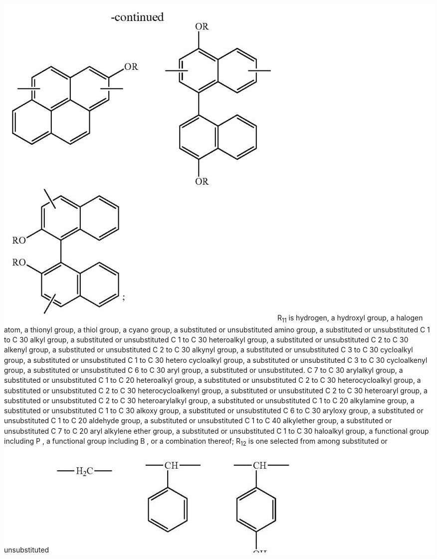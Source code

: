 ![img-43.jpeg](images\img-43.jpeg)
$\mathrm{R}_{11}$ is hydrogen, a hydroxyl group, a halogen atom, a thionyl group, a thiol group, a cyano group, a substituted or unsubstituted amino group, a substituted or unsubstituted C 1 to C 30 alkyl group, a substituted or unsubstituted C 1 to C 30 heteroalkyl group, a substituted or unsubstituted C 2 to C 30 alkenyl group, a substituted or unsubstituted C 2 to C 30 alkynyl group, a substituted or unsubstituted C 3 to C 30 cycloalkyl group, a substituted or unsubstituted C 1 to C 30 hetero cycloalkyl group, a substituted or unsubstituted C 3 to C 30 cycloalkenyl group, a substituted or unsubstituted C 6 to C 30 aryl group, a substituted or unsubstituted. C 7 to C 30 arylalkyl group, a substituted or unsubstituted C 1 to C 20 heteroalkyl group, a substituted or unsubstituted C 2 to C 30 heterocycloalkyl group, a substituted or unsubstituted C 2 to C 30 heterocycloalkenyl group, a substituted or unsubstituted C 2 to C 30 heteroaryl group, a substituted or unsubstituted C 2 to C 30 heteroarylalkyl group, a substituted or unsubstituted C 1 to C 20 alkylamine group, a substituted or unsubstituted C 1 to C 30 alkoxy group, a substituted or unsubstituted C 6 to C 30 aryloxy group, a substituted or unsubstituted C 1 to C 20 aldehyde group, a substituted or unsubstituted C 1 to C 40 alkylether group, a substituted or unsubstituted C 7 to C 20 aryl alkylene ether group, a substituted or unsubstituted C 1 to C 30 haloalkyl group, a functional group including P , a functional group including B , or a combination thereof;
$\mathrm{R}_{12}$ is one selected from among substituted or unsubstituted
![img-44.jpeg](images\img-44.jpeg)
